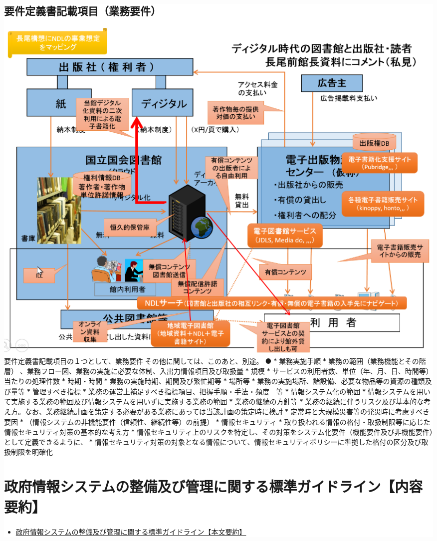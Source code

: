 ## 要件定義書記載項目（業務要件）
![](media/image16.png)
要件定義書記載項目の１つとして、業務要件
その他に関しては、このあと、別途。
●
    * 業務実施手順
        * 業務の範囲（業務機能とその階層） 、業務フロー図、業務の実施に必要な体制、入出力情報項目及び取扱量
    * 規模
        * サービスの利用者数、単位（年、月、日、時間等）当たりの処理件数
    * 時期・時間
        * 業務の実施時期、期間及び繁忙期等
    * 場所等
        * 業務の実施場所、諸設備、必要な物品等の資源の種類及び量等
    * 管理すべき指標
        * 業務の運営上補足すべき指標項目、把握手順・手法・頻度　等
    * 情報システム化の範囲
        * 情報システムを用いて実施する業務の範囲及び情報システムを用いずに実施する業務の範囲
    * 業務の継続の方針等
        * 業務の継続に伴うリスク及び基本的な考え方。なお、業務継続計画を策定する必要がある業務にあっては当該計画の策定時に検討
            * 定常時と大規模災害等の発災時に考慮すべき要因
        * （情報システムの非機能要件（信頼性、継続性等）の前提）
    * 情報セキュリティ
        * 取り扱われる情報の格付・取扱制限等に応じた情報セキュリティ対策の基本的な考え方
        * 情報セキュリティ上のリスクを特定し、その対策をシステム化要件（機能要件及び非機能要件）として定義できるように、
        * 情報セキュリティ対策の対象となる情報について、情報セキュリティポリシーに準拠した格付の区分及び取扱制限を明確化
#   政府情報システムの整備及び管理に関する標準ガイドライン【内容要約】
  * [政府情報システムの整備及び管理に関する標準ガイドライン【本文要約】](【最新版】【文書】政府情報システムの整備及び管理に関する標準ガイドライン【本文要約】.docx)